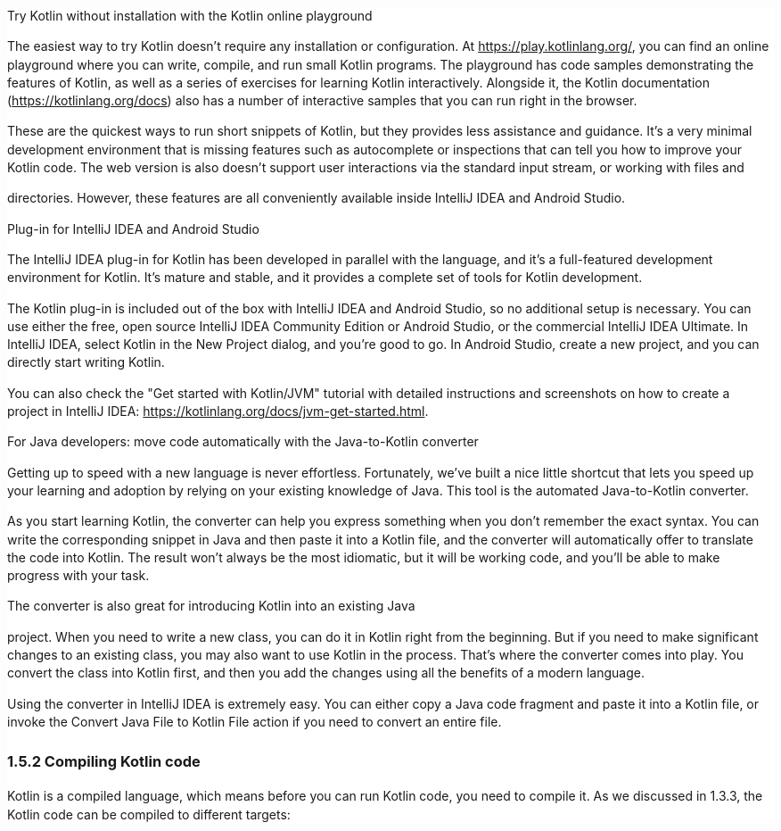 Try Kotlin without installation with the Kotlin online playground

The easiest way to try Kotlin doesn’t require any installation or configuration. At https://play.kotlinlang.org/, you can find an online playground where you can write, compile, and run small Kotlin programs. The playground has code samples demonstrating the features of Kotlin, as well as a series of exercises for learning Kotlin interactively. Alongside it, the Kotlin documentation (https://kotlinlang.org/docs) also has a number of interactive samples that you can run right in the browser.

These are the quickest ways to run short snippets of Kotlin, but they provides less assistance and guidance. It’s a very minimal development environment that is missing features such as autocomplete or inspections that can tell you how to improve your Kotlin code. The web version is also doesn’t support user interactions via the standard input stream, or working with files and

directories. However, these features are all conveniently available inside IntelliJ IDEA and Android Studio.

Plug-in for IntelliJ IDEA and Android Studio

The IntelliJ IDEA plug-in for Kotlin has been developed in parallel with the language, and it’s a full-featured development environment for Kotlin. It’s mature and stable, and it provides a complete set of tools for Kotlin development.

The Kotlin plug-in is included out of the box with IntelliJ IDEA and Android Studio, so no additional setup is necessary. You can use either the free, open source IntelliJ IDEA Community Edition or Android Studio, or the commercial IntelliJ IDEA Ultimate. In IntelliJ IDEA, select Kotlin in the New Project dialog, and you’re good to go. In Android Studio, create a new project, and you can directly start writing Kotlin.

You can also check the "Get started with Kotlin/JVM" tutorial with detailed instructions and screenshots on how to create a project in IntelliJ IDEA: https://kotlinlang.org/docs/jvm-get-started.html.

For Java developers: move code automatically with the Java-to-Kotlin converter

Getting up to speed with a new language is never effortless. Fortunately, we’ve built a nice little shortcut that lets you speed up your learning and adoption by relying on your existing knowledge of Java. This tool is the automated Java-to-Kotlin converter.

As you start learning Kotlin, the converter can help you express something when you don’t remember the exact syntax. You can write the corresponding snippet in Java and then paste it into a Kotlin file, and the converter will automatically offer to translate the code into Kotlin. The result won’t always be the most idiomatic, but it will be working code, and you’ll be able to make progress with your task.

The converter is also great for introducing Kotlin into an existing Java

project. When you need to write a new class, you can do it in Kotlin right from the beginning. But if you need to make significant changes to an existing class, you may also want to use Kotlin in the process. That’s where the converter comes into play. You convert the class into Kotlin first, and then you add the changes using all the benefits of a modern language.

Using the converter in IntelliJ IDEA is extremely easy. You can either copy a Java code fragment and paste it into a Kotlin file, or invoke the Convert Java File to Kotlin File action if you need to convert an entire file.

### 1.5.2 Compiling Kotlin code
Kotlin is a compiled language, which means before you can run Kotlin code, you need to compile it. As we discussed in 1.3.3, the Kotlin code can be compiled to different targets:
